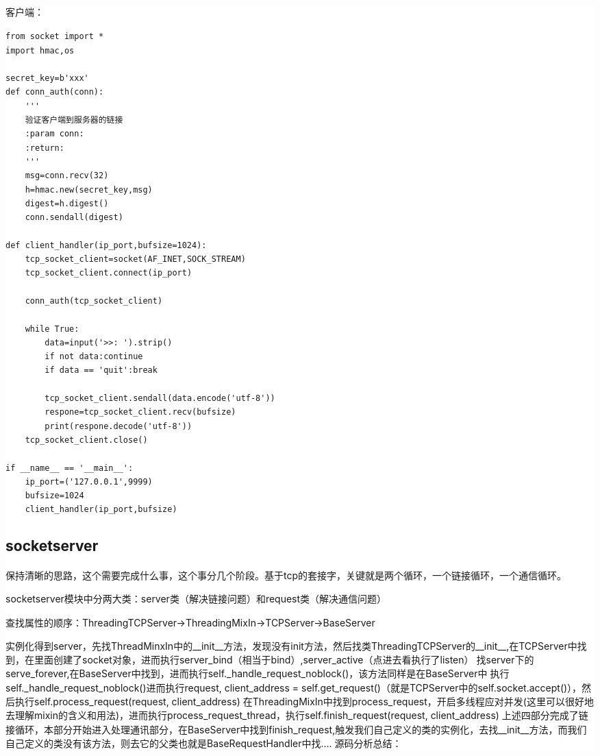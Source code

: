 客户端：

```
from socket import *
import hmac,os

secret_key=b'xxx'
def conn_auth(conn):
    '''
    验证客户端到服务器的链接
    :param conn:
    :return:
    '''
    msg=conn.recv(32)
    h=hmac.new(secret_key,msg)
    digest=h.digest()
    conn.sendall(digest)

def client_handler(ip_port,bufsize=1024):
    tcp_socket_client=socket(AF_INET,SOCK_STREAM)
    tcp_socket_client.connect(ip_port)

    conn_auth(tcp_socket_client)

    while True:
        data=input('>>: ').strip()
        if not data:continue
        if data == 'quit':break

        tcp_socket_client.sendall(data.encode('utf-8'))
        respone=tcp_socket_client.recv(bufsize)
        print(respone.decode('utf-8'))
    tcp_socket_client.close()

if __name__ == '__main__':
    ip_port=('127.0.0.1',9999)
    bufsize=1024
    client_handler(ip_port,bufsize)
```

## socketserver

保持清晰的思路，这个需要完成什么事，这个事分几个阶段。基于tcp的套接字，关键就是两个循环，一个链接循环，一个通信循环。

socketserver模块中分两大类：server类（解决链接问题）和request类（解决通信问题）

查找属性的顺序：ThreadingTCPServer->ThreadingMixIn->TCPServer->BaseServer

实例化得到server，先找ThreadMinxIn中的__init__方法，发现没有init方法，然后找类ThreadingTCPServer的__init__,在TCPServer中找到，在里面创建了socket对象，进而执行server_bind（相当于bind）,server_active（点进去看执行了listen）
找server下的serve_forever,在BaseServer中找到，进而执行self._handle_request_noblock()，该方法同样是在BaseServer中
执行self._handle_request_noblock()进而执行request, client_address = self.get_request()（就是TCPServer中的self.socket.accept()），然后执行self.process_request(request, client_address)
在ThreadingMixIn中找到process_request，开启多线程应对并发(这里可以很好地去理解mixin的含义和用法)，进而执行process_request_thread，执行self.finish_request(request, client_address)
上述四部分完成了链接循环，本部分开始进入处理通讯部分，在BaseServer中找到finish_request,触发我们自己定义的类的实例化，去找__init__方法，而我们自己定义的类没有该方法，则去它的父类也就是BaseRequestHandler中找....
源码分析总结：
